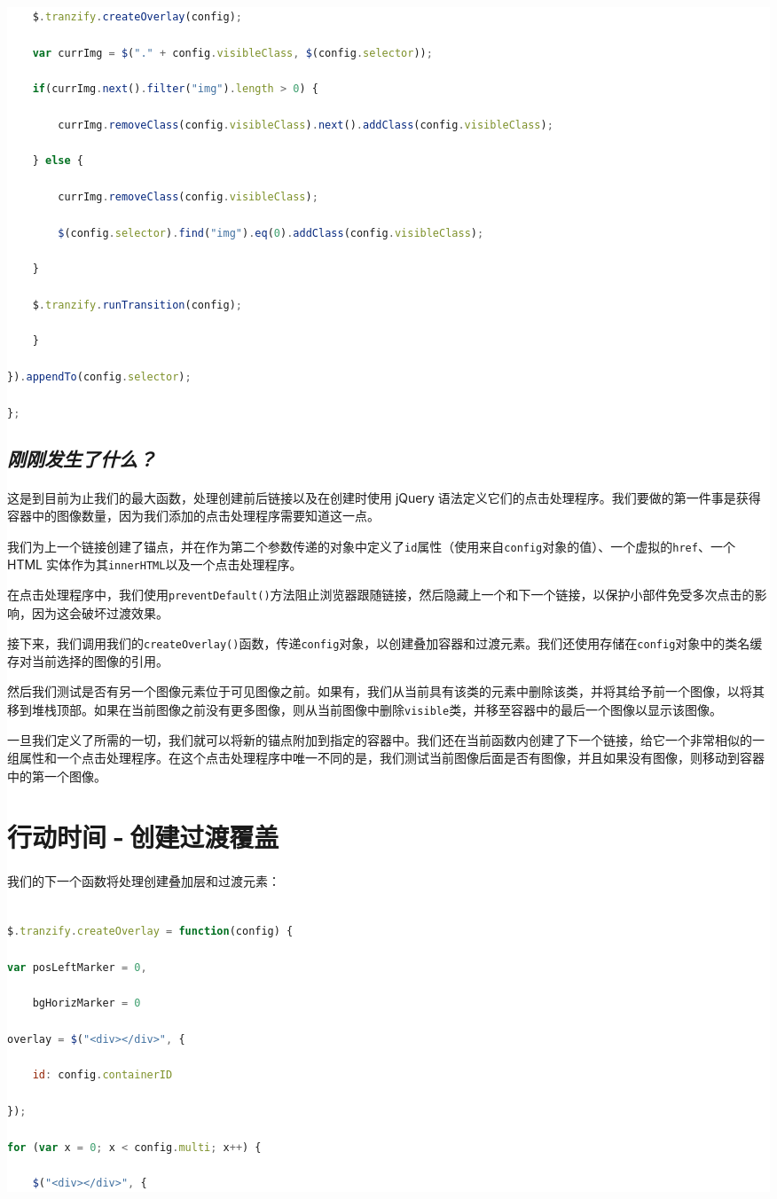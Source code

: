 ```js
    $.tranzify.createOverlay(config);

    var currImg = $("." + config.visibleClass, $(config.selector));

    if(currImg.next().filter("img").length > 0) {

        currImg.removeClass(config.visibleClass).next().addClass(config.visibleClass);

    } else {

        currImg.removeClass(config.visibleClass);

        $(config.selector).find("img").eq(0).addClass(config.visibleClass);

    }

    $.tranzify.runTransition(config);

    }

}).appendTo(config.selector);

};

```

## *刚刚发生了什么？*

这是到目前为止我们的最大函数，处理创建前后链接以及在创建时使用 jQuery 语法定义它们的点击处理程序。我们要做的第一件事是获得容器中的图像数量，因为我们添加的点击处理程序需要知道这一点。

我们为上一个链接创建了锚点，并在作为第二个参数传递的对象中定义了`id`属性（使用来自`config`对象的值）、一个虚拟的`href`、一个 HTML 实体作为其`innerHTML`以及一个点击处理程序。

在点击处理程序中，我们使用`preventDefault()`方法阻止浏览器跟随链接，然后隐藏上一个和下一个链接，以保护小部件免受多次点击的影响，因为这会破坏过渡效果。

接下来，我们调用我们的`createOverlay()`函数，传递`config`对象，以创建叠加容器和过渡元素。我们还使用存储在`config`对象中的类名缓存对当前选择的图像的引用。

然后我们测试是否有另一个图像元素位于可见图像之前。如果有，我们从当前具有该类的元素中删除该类，并将其给予前一个图像，以将其移到堆栈顶部。如果在当前图像之前没有更多图像，则从当前图像中删除`visible`类，并移至容器中的最后一个图像以显示该图像。

一旦我们定义了所需的一切，我们就可以将新的锚点附加到指定的容器中。我们还在当前函数内创建了下一个链接，给它一个非常相似的一组属性和一个点击处理程序。在这个点击处理程序中唯一不同的是，我们测试当前图像后面是否有图像，并且如果没有图像，则移动到容器中的第一个图像。

# 行动时间 - 创建过渡覆盖

我们的下一个函数将处理创建叠加层和过渡元素：

```js

$.tranzify.createOverlay = function(config) {

var posLeftMarker = 0,

    bgHorizMarker = 0

overlay = $("<div></div>", {

    id: config.containerID

});

for (var x = 0; x < config.multi; x++) {

    $("<div></div>", {

```